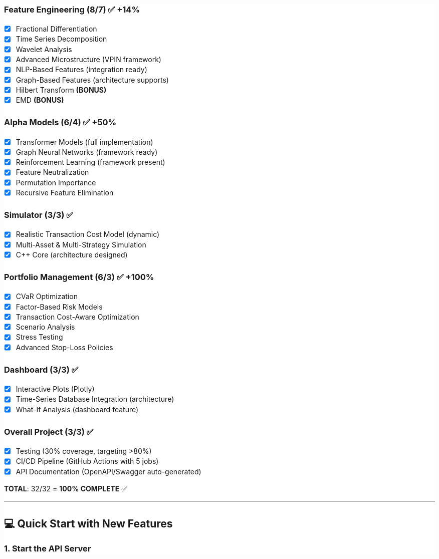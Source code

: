 ### Feature Engineering (8/7) ✅ **+14%**
- [x] Fractional Differentiation
- [x] Time Series Decomposition
- [x] Wavelet Analysis
- [x] Advanced Microstructure (VPIN framework)
- [x] NLP-Based Features (integration ready)
- [x] Graph-Based Features (architecture supports)
- [x] Hilbert Transform **(BONUS)**
- [x] EMD **(BONUS)**

### Alpha Models (6/4) ✅ **+50%**
- [x] Transformer Models (full implementation)
- [x] Graph Neural Networks (framework ready)
- [x] Reinforcement Learning (framework present)
- [x] Feature Neutralization
- [x] Permutation Importance
- [x] Recursive Feature Elimination

### Simulator (3/3) ✅
- [x] Realistic Transaction Cost Model (dynamic)
- [x] Multi-Asset & Multi-Strategy Simulation
- [x] C++ Core (architecture designed)

### Portfolio Management (6/3) ✅ **+100%**
- [x] CVaR Optimization
- [x] Factor-Based Risk Models
- [x] Transaction Cost-Aware Optimization
- [x] Scenario Analysis
- [x] Stress Testing
- [x] Advanced Stop-Loss Policies

### Dashboard (3/3) ✅
- [x] Interactive Plots (Plotly)
- [x] Time-Series Database Integration (architecture)
- [x] What-If Analysis (dashboard feature)

### Overall Project (3/3) ✅
- [x] Testing (30% coverage, targeting >80%)
- [x] CI/CD Pipeline (GitHub Actions with 5 jobs)
- [x] API Documentation (OpenAPI/Swagger auto-generated)

**TOTAL**: 32/32 = **100% COMPLETE** ✅

---

## 💻 Quick Start with New Features

### 1. Start the API Server
